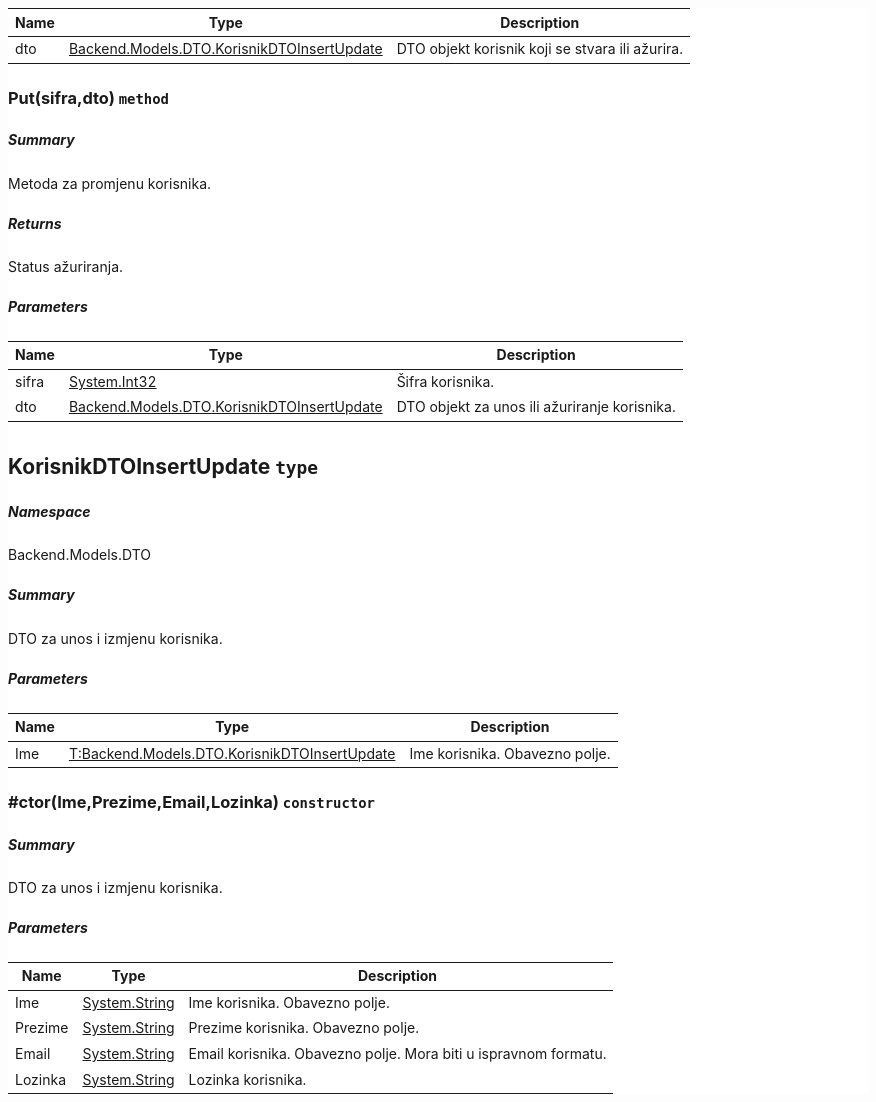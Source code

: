 | Name | Type | Description |
| ---- | ---- | ----------- |
| dto | [Backend.Models.DTO.KorisnikDTOInsertUpdate](#T-Backend-Models-DTO-KorisnikDTOInsertUpdate 'Backend.Models.DTO.KorisnikDTOInsertUpdate') | DTO objekt korisnik koji se stvara ili ažurira. |

<a name='M-Backend-Controllers-KorisnikController-Put-System-Int32,Backend-Models-DTO-KorisnikDTOInsertUpdate-'></a>
### Put(sifra,dto) `method`

##### Summary

Metoda za promjenu korisnika.

##### Returns

Status ažuriranja.

##### Parameters

| Name | Type | Description |
| ---- | ---- | ----------- |
| sifra | [System.Int32](http://msdn.microsoft.com/query/dev14.query?appId=Dev14IDEF1&l=EN-US&k=k:System.Int32 'System.Int32') | Šifra korisnika. |
| dto | [Backend.Models.DTO.KorisnikDTOInsertUpdate](#T-Backend-Models-DTO-KorisnikDTOInsertUpdate 'Backend.Models.DTO.KorisnikDTOInsertUpdate') | DTO objekt za unos ili ažuriranje korisnika. |

<a name='T-Backend-Models-DTO-KorisnikDTOInsertUpdate'></a>
## KorisnikDTOInsertUpdate `type`

##### Namespace

Backend.Models.DTO

##### Summary

DTO za unos i izmjenu korisnika.

##### Parameters

| Name | Type | Description |
| ---- | ---- | ----------- |
| Ime | [T:Backend.Models.DTO.KorisnikDTOInsertUpdate](#T-T-Backend-Models-DTO-KorisnikDTOInsertUpdate 'T:Backend.Models.DTO.KorisnikDTOInsertUpdate') | Ime korisnika. Obavezno polje. |

<a name='M-Backend-Models-DTO-KorisnikDTOInsertUpdate-#ctor-System-String,System-String,System-String,System-String-'></a>
### #ctor(Ime,Prezime,Email,Lozinka) `constructor`

##### Summary

DTO za unos i izmjenu korisnika.

##### Parameters

| Name | Type | Description |
| ---- | ---- | ----------- |
| Ime | [System.String](http://msdn.microsoft.com/query/dev14.query?appId=Dev14IDEF1&l=EN-US&k=k:System.String 'System.String') | Ime korisnika. Obavezno polje. |
| Prezime | [System.String](http://msdn.microsoft.com/query/dev14.query?appId=Dev14IDEF1&l=EN-US&k=k:System.String 'System.String') | Prezime korisnika. Obavezno polje. |
| Email | [System.String](http://msdn.microsoft.com/query/dev14.query?appId=Dev14IDEF1&l=EN-US&k=k:System.String 'System.String') | Email korisnika. Obavezno polje. Mora biti u ispravnom formatu. |
| Lozinka | [System.String](http://msdn.microsoft.com/query/dev14.query?appId=Dev14IDEF1&l=EN-US&k=k:System.String 'System.String') | Lozinka korisnika. |
